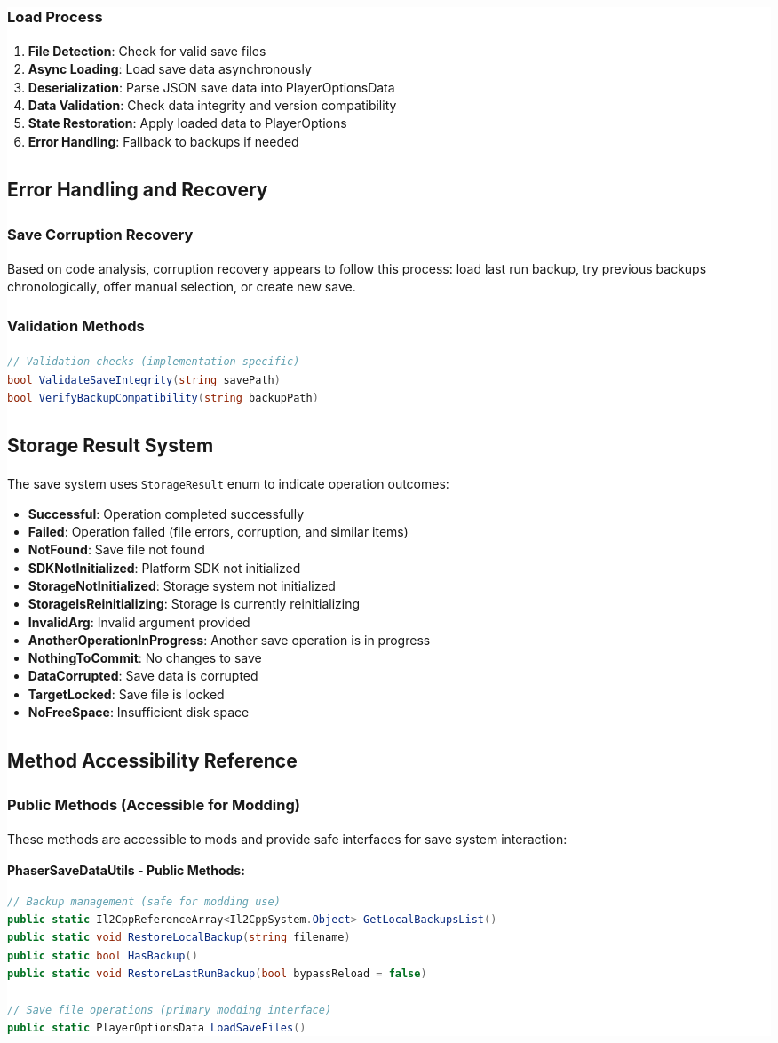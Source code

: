 ### Load Process
1. **File Detection**: Check for valid save files
2. **Async Loading**: Load save data asynchronously
3. **Deserialization**: Parse JSON save data into PlayerOptionsData
4. **Data Validation**: Check data integrity and version compatibility
5. **State Restoration**: Apply loaded data to PlayerOptions
6. **Error Handling**: Fallback to backups if needed

## Error Handling and Recovery

### Save Corruption Recovery
Based on code analysis, corruption recovery appears to follow this process: load last run backup, try previous backups chronologically, offer manual selection, or create new save.

### Validation Methods
```csharp
// Validation checks (implementation-specific)
bool ValidateSaveIntegrity(string savePath)
bool VerifyBackupCompatibility(string backupPath)
```

## Storage Result System

The save system uses `StorageResult` enum to indicate operation outcomes:
- **Successful**: Operation completed successfully
- **Failed**: Operation failed (file errors, corruption, and similar items)
- **NotFound**: Save file not found
- **SDKNotInitialized**: Platform SDK not initialized
- **StorageNotInitialized**: Storage system not initialized
- **StorageIsReinitializing**: Storage is currently reinitializing
- **InvalidArg**: Invalid argument provided
- **AnotherOperationInProgress**: Another save operation is in progress
- **NothingToCommit**: No changes to save
- **DataCorrupted**: Save data is corrupted
- **TargetLocked**: Save file is locked
- **NoFreeSpace**: Insufficient disk space

## Method Accessibility Reference

### Public Methods (Accessible for Modding)

These methods are accessible to mods and provide safe interfaces for save system interaction:

**PhaserSaveDataUtils - Public Methods:**
```csharp
// Backup management (safe for modding use)
public static Il2CppReferenceArray<Il2CppSystem.Object> GetLocalBackupsList()
public static void RestoreLocalBackup(string filename)
public static bool HasBackup()
public static void RestoreLastRunBackup(bool bypassReload = false)

// Save file operations (primary modding interface)
public static PlayerOptionsData LoadSaveFiles()
```
